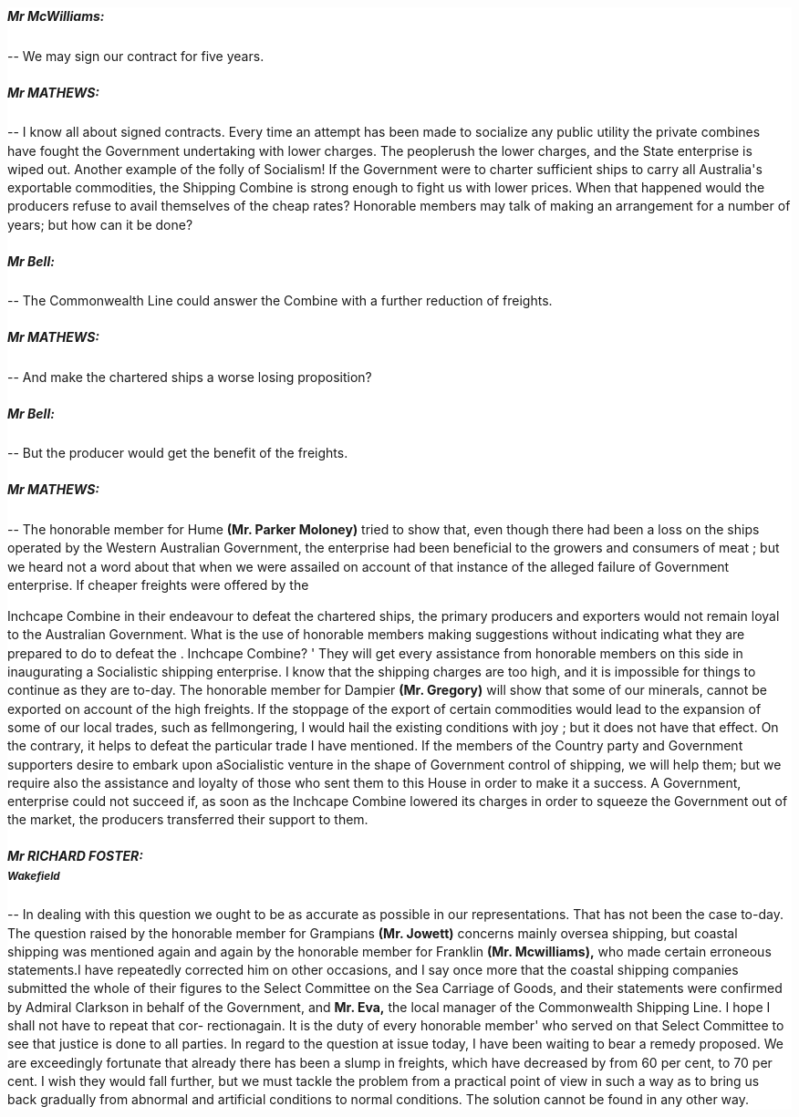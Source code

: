 ##### Mr McWilliams:

--  We may sign our contract for five years. 

##### Mr MATHEWS:

--  I know all about signed contracts. Every time an attempt has been made to socialize any public utility the private combines have fought the Government undertaking with lower charges. The peoplerush the lower charges, and the State enterprise is wiped out. Another example of the folly of Socialism! If the Government were to charter sufficient ships to carry all Australia's exportable commodities, the Shipping Combine is strong enough to fight us with lower prices. When that happened would the producers refuse to avail themselves of the cheap rates? Honorable members may talk of making an arrangement for a number of years; but how can it be done? 

##### Mr Bell:

--  The Commonwealth Line could answer the Combine with a further reduction of freights. 

##### Mr MATHEWS:

-- And make the chartered ships a worse losing proposition? 

##### Mr Bell:

--  But the producer would get the benefit of the freights. 

##### Mr MATHEWS:

-- The honorable member for Hume  **(Mr. Parker Moloney)**  tried to show that, even though there had been a loss on the ships operated by the Western Australian Government, the enterprise had been beneficial to the growers and consumers of meat ; but we heard not a word about that when we were assailed on account of that instance of the alleged failure of Government enterprise. If cheaper freights were offered by the 

Inchcape Combine in their endeavour to defeat the chartered ships, the primary producers and exporters would not remain loyal to the Australian Government. What is the use of honorable members making suggestions without indicating what they are prepared to do to defeat the . Inchcape Combine? ' They will get every assistance from honorable members on this side in inaugurating a Socialistic shipping enterprise. I know that the shipping charges are too high, and it is impossible for things to continue as they are to-day. The honorable member for Dampier  **(Mr. Gregory)**  will show that some of our minerals, cannot be exported on account of the high freights. If the stoppage of the export of certain commodities would lead to the expansion of some of our local trades, such as fellmongering, I would hail the existing conditions with joy ; but it does not have that effect. On the contrary, it helps to defeat the particular trade I have mentioned. If the members of the Country party and Government supporters desire to embark upon aSocialistic venture in the shape of Government control of shipping, we will help them; but we require also the assistance and loyalty of those who sent them to this House in order to make it a success. A Government, enterprise could not succeed if, as soon as the Inchcape Combine lowered its charges in order to squeeze the Government out of the market, the producers transferred their support to them. 

##### Mr RICHARD FOSTER:<br><small class="text-muted">Wakefield</small>

-- In dealing with this question we ought to be as accurate as possible in our representations. That has not been the case to-day. The question raised by the honorable member for Grampians  **(Mr. Jowett)**  concerns mainly oversea shipping, but coastal shipping was mentioned again and again by the honorable member for Franklin  **(Mr. Mcwilliams),**  who made certain erroneous statements.I have repeatedly corrected him on other occasions, and I say once more that the coastal shipping companies submitted the whole of their figures to the Select Committee on the Sea Carriage of Goods, and their statements were confirmed by Admiral Clarkson in behalf of the Government, and  **Mr. Eva,**  the local manager of the Commonwealth Shipping Line. I hope I shall not have to repeat that cor- rectionagain. It is the duty of every honorable member' who served on that Select Committee to see that justice is done to all parties. In regard to the question at issue today, I have been waiting to bear a remedy proposed. We are exceedingly fortunate that already there has been a slump in freights, which have decreased by from 60 per cent, to 70 per cent. I wish they would fall further, but we must tackle the problem from a practical point of view in such a way as to bring us back gradually from abnormal and artificial conditions to normal conditions. The solution cannot be found in any other way. 
